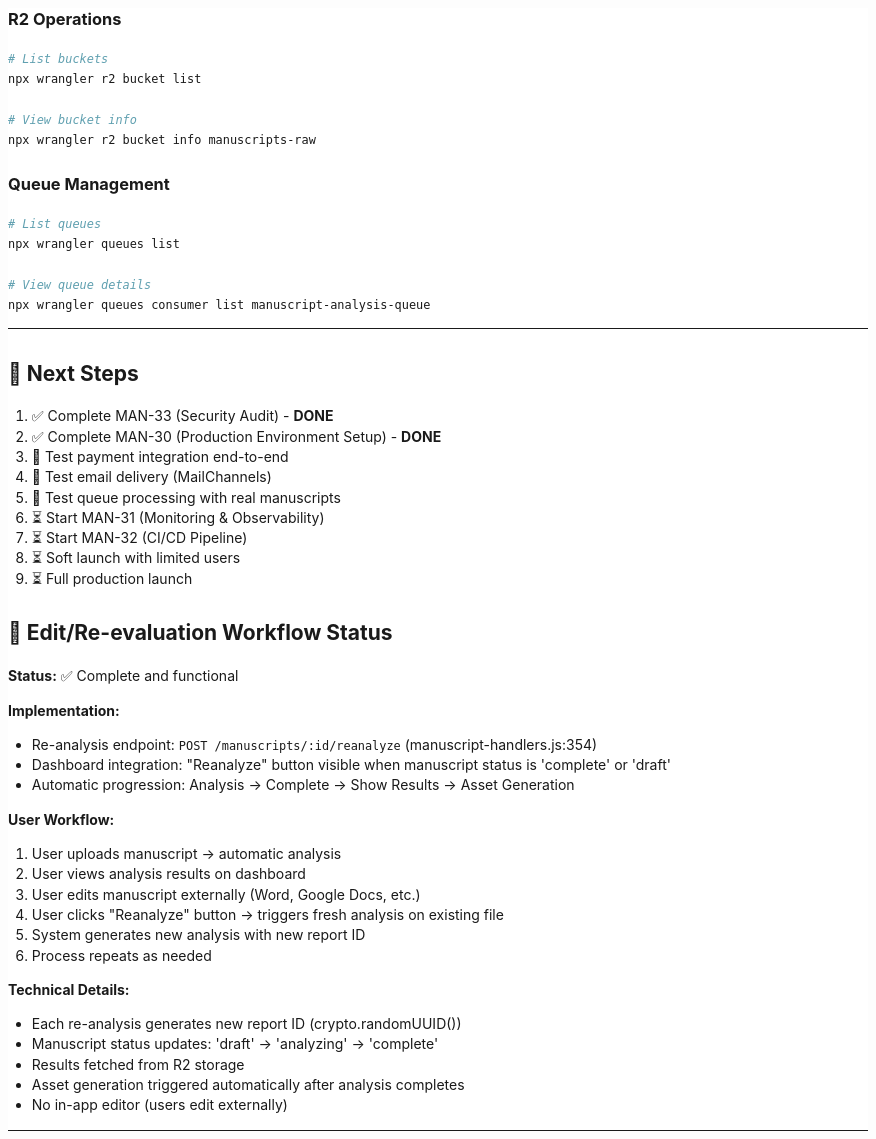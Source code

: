 ### R2 Operations
```bash
# List buckets
npx wrangler r2 bucket list

# View bucket info
npx wrangler r2 bucket info manuscripts-raw
```

### Queue Management
```bash
# List queues
npx wrangler queues list

# View queue details
npx wrangler queues consumer list manuscript-analysis-queue
```

---

## 📝 Next Steps

1. ✅ Complete MAN-33 (Security Audit) - **DONE**
2. ✅ Complete MAN-30 (Production Environment Setup) - **DONE**
3. 🔄 Test payment integration end-to-end
4. 🔄 Test email delivery (MailChannels)
5. 🔄 Test queue processing with real manuscripts
6. ⏳ Start MAN-31 (Monitoring & Observability)
7. ⏳ Start MAN-32 (CI/CD Pipeline)
8. ⏳ Soft launch with limited users
9. ⏳ Full production launch

## 🔄 Edit/Re-evaluation Workflow Status

**Status:** ✅ Complete and functional

**Implementation:**
- Re-analysis endpoint: `POST /manuscripts/:id/reanalyze` (manuscript-handlers.js:354)
- Dashboard integration: "Reanalyze" button visible when manuscript status is 'complete' or 'draft'
- Automatic progression: Analysis → Complete → Show Results → Asset Generation

**User Workflow:**
1. User uploads manuscript → automatic analysis
2. User views analysis results on dashboard
3. User edits manuscript externally (Word, Google Docs, etc.)
4. User clicks "Reanalyze" button → triggers fresh analysis on existing file
5. System generates new analysis with new report ID
6. Process repeats as needed

**Technical Details:**
- Each re-analysis generates new report ID (crypto.randomUUID())
- Manuscript status updates: 'draft' → 'analyzing' → 'complete'
- Results fetched from R2 storage
- Asset generation triggered automatically after analysis completes
- No in-app editor (users edit externally)

---